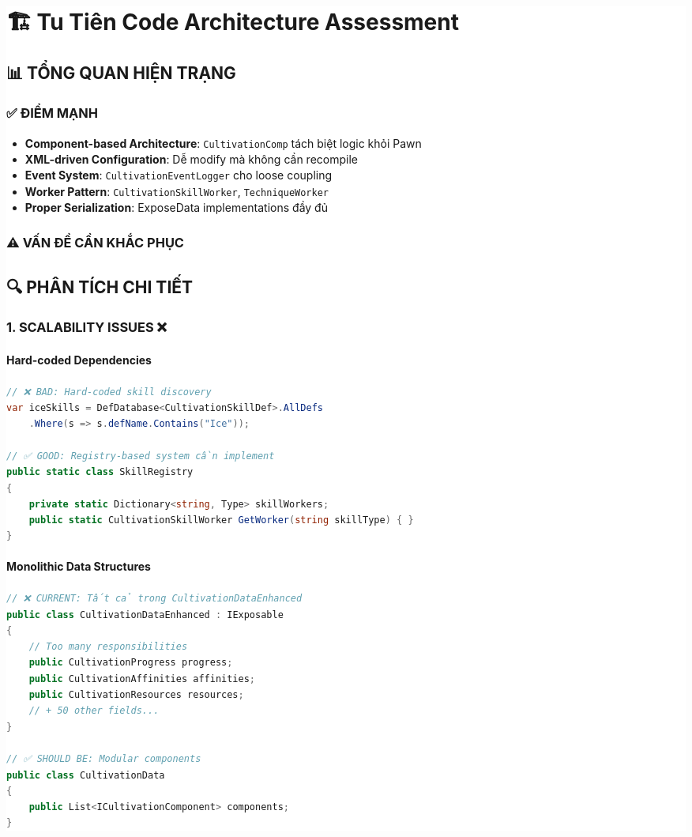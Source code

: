# 🏗️ Tu Tiên Code Architecture Assessment

## 📊 TỔNG QUAN HIỆN TRẠNG

### ✅ **ĐIỂM MẠNH**
- **Component-based Architecture**: `CultivationComp` tách biệt logic khỏi Pawn
- **XML-driven Configuration**: Dễ modify mà không cần recompile
- **Event System**: `CultivationEventLogger` cho loose coupling
- **Worker Pattern**: `CultivationSkillWorker`, `TechniqueWorker` 
- **Proper Serialization**: ExposeData implementations đầy đủ

### ⚠️ **VẤN ĐỀ CẦN KHẮC PHỤC**

## 🔍 PHÂN TÍCH CHI TIẾT

### 1. **SCALABILITY ISSUES** ❌

#### **Hard-coded Dependencies**
```csharp
// ❌ BAD: Hard-coded skill discovery
var iceSkills = DefDatabase<CultivationSkillDef>.AllDefs
    .Where(s => s.defName.Contains("Ice"));

// ✅ GOOD: Registry-based system cần implement
public static class SkillRegistry
{
    private static Dictionary<string, Type> skillWorkers;
    public static CultivationSkillWorker GetWorker(string skillType) { }
}
```

#### **Monolithic Data Structures**
```csharp
// ❌ CURRENT: Tất cả trong CultivationDataEnhanced
public class CultivationDataEnhanced : IExposable
{
    // Too many responsibilities
    public CultivationProgress progress;
    public CultivationAffinities affinities; 
    public CultivationResources resources;
    // + 50 other fields...
}

// ✅ SHOULD BE: Modular components
public class CultivationData
{
    public List<ICultivationComponent> components;
}
```
